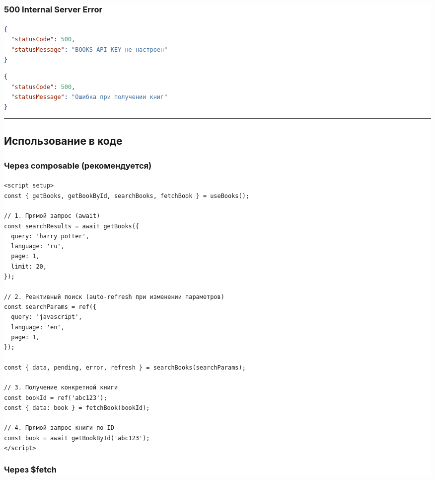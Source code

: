 ### 500 Internal Server Error
```json
{
  "statusCode": 500,
  "statusMessage": "BOOKS_API_KEY не настроен"
}
```

```json
{
  "statusCode": 500,
  "statusMessage": "Ошибка при получении книг"
}
```

---

## Использование в коде

### Через composable (рекомендуется)

```vue
<script setup>
const { getBooks, getBookById, searchBooks, fetchBook } = useBooks();

// 1. Прямой запрос (await)
const searchResults = await getBooks({
  query: 'harry potter',
  language: 'ru',
  page: 1,
  limit: 20,
});

// 2. Реактивный поиск (auto-refresh при изменении параметров)
const searchParams = ref({
  query: 'javascript',
  language: 'en',
  page: 1,
});

const { data, pending, error, refresh } = searchBooks(searchParams);

// 3. Получение конкретной книги
const bookId = ref('abc123');
const { data: book } = fetchBook(bookId);

// 4. Прямой запрос книги по ID
const book = await getBookById('abc123');
</script>
```

### Через $fetch
